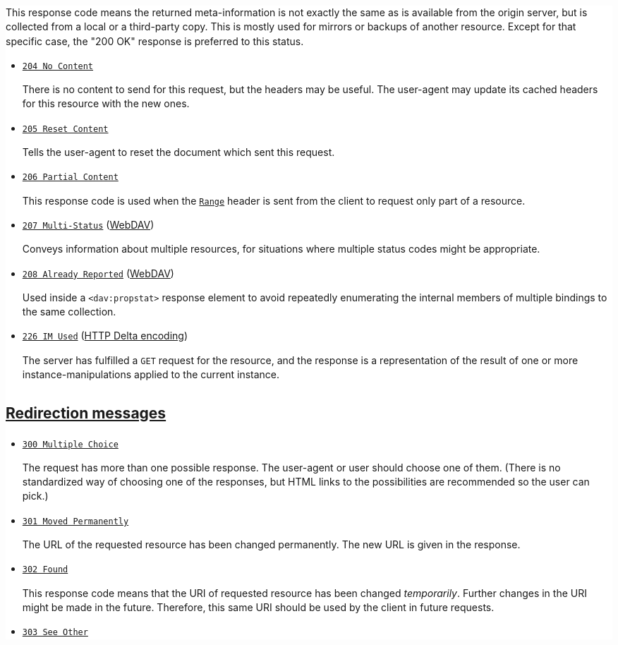   This response code means the returned meta-information is not exactly the same as is available from the origin server, but is collected from a local or a third-party copy. This is mostly used for mirrors or backups of another resource. Except for that specific case, the "200 OK" response is preferred to this status.

- [`204 No Content`](https://developer.mozilla.org/en-US/docs/Web/HTTP/Status/204)

  There is no content to send for this request, but the headers may be useful. The user-agent may update its cached headers for this resource with the new ones.

- [`205 Reset Content`](https://developer.mozilla.org/en-US/docs/Web/HTTP/Status/205)

  Tells the user-agent to reset the document which sent this request.

- [`206 Partial Content`](https://developer.mozilla.org/en-US/docs/Web/HTTP/Status/206)

  This response code is used when the [`Range`](https://developer.mozilla.org/en-US/docs/Web/HTTP/Headers/Range) header is sent from the client to request only part of a resource.

- [`207 Multi-Status`](https://developer.mozilla.org/en-US/docs/Web/HTTP/Status/207) ([WebDAV](https://developer.mozilla.org/en-US/docs/Glossary/WebDAV))

  Conveys information about multiple resources, for situations where multiple status codes might be appropriate.

- [`208 Already Reported`](https://developer.mozilla.org/en-US/docs/Web/HTTP/Status/208) ([WebDAV](https://developer.mozilla.org/en-US/docs/Glossary/WebDAV))

  Used inside a `<dav:propstat>` response element to avoid repeatedly enumerating the internal members of multiple bindings to the same collection.

- [`226 IM Used`](https://developer.mozilla.org/en-US/docs/Web/HTTP/Status/226) ([HTTP Delta encoding](https://datatracker.ietf.org/doc/html/rfc3229))

  The server has fulfilled a `GET` request for the resource, and the response is a representation of the result of one or more instance-manipulations applied to the current instance.

## [Redirection messages](https://developer.mozilla.org/en-US/docs/Web/HTTP/Status#redirection_messages)

- [`300 Multiple Choice`](https://developer.mozilla.org/en-US/docs/Web/HTTP/Status/300)

  The request has more than one possible response. The user-agent or user should choose one of them. (There is no standardized way of choosing one of the responses, but HTML links to the possibilities are recommended so the user can pick.)

- [`301 Moved Permanently`](https://developer.mozilla.org/en-US/docs/Web/HTTP/Status/301)

  The URL of the requested resource has been changed permanently. The new URL is given in the response.

- [`302 Found`](https://developer.mozilla.org/en-US/docs/Web/HTTP/Status/302)

  This response code means that the URI of requested resource has been changed *temporarily*. Further changes in the URI might be made in the future. Therefore, this same URI should be used by the client in future requests.

- [`303 See Other`](https://developer.mozilla.org/en-US/docs/Web/HTTP/Status/303)
